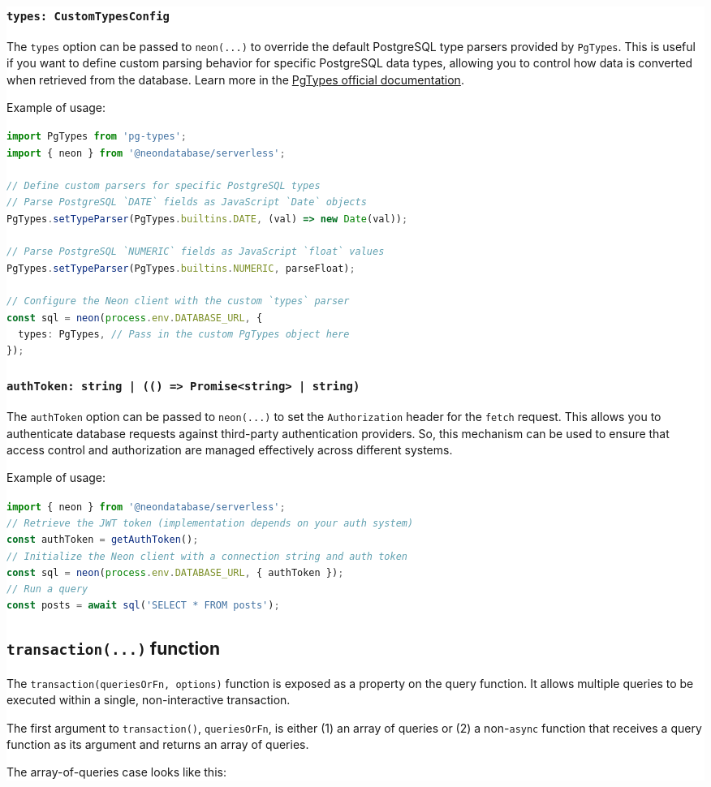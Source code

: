### `types: CustomTypesConfig`

The `types` option can be passed to `neon(...)` to override the default PostgreSQL type parsers provided by `PgTypes`. This is useful if you want to define custom parsing behavior for specific PostgreSQL data types, allowing you to control how data is converted when retrieved from the database. Learn more in the [PgTypes official documentation](https://github.com/brianc/node-pg-types).

Example of usage:

```typescript
import PgTypes from 'pg-types';
import { neon } from '@neondatabase/serverless';

// Define custom parsers for specific PostgreSQL types
// Parse PostgreSQL `DATE` fields as JavaScript `Date` objects
PgTypes.setTypeParser(PgTypes.builtins.DATE, (val) => new Date(val));

// Parse PostgreSQL `NUMERIC` fields as JavaScript `float` values
PgTypes.setTypeParser(PgTypes.builtins.NUMERIC, parseFloat);

// Configure the Neon client with the custom `types` parser
const sql = neon(process.env.DATABASE_URL, {
  types: PgTypes, // Pass in the custom PgTypes object here
});
```

### `authToken: string | (() => Promise<string> | string)`

The `authToken` option can be passed to `neon(...)` to set the `Authorization` header for the `fetch` request. This allows you to authenticate database requests against third-party authentication providers. So, this mechanism can be used to ensure that access control and authorization are managed effectively across different systems.

Example of usage:

```typescript
import { neon } from '@neondatabase/serverless';
// Retrieve the JWT token (implementation depends on your auth system)
const authToken = getAuthToken();
// Initialize the Neon client with a connection string and auth token
const sql = neon(process.env.DATABASE_URL, { authToken });
// Run a query
const posts = await sql('SELECT * FROM posts');
```

## `transaction(...)` function

The `transaction(queriesOrFn, options)` function is exposed as a property on the query function. It allows multiple queries to be executed within a single, non-interactive transaction.

The first argument to `transaction()`, `queriesOrFn`, is either (1) an array of queries or (2) a non-`async` function that receives a query function as its argument and returns an array of queries.

The array-of-queries case looks like this:
